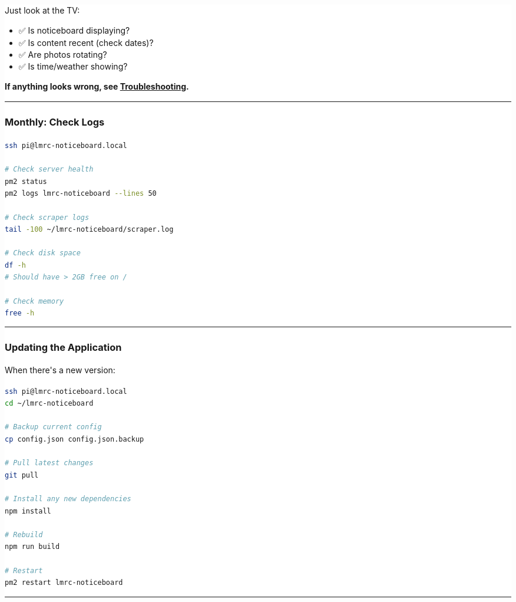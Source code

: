 Just look at the TV:
- ✅ Is noticeboard displaying?
- ✅ Is content recent (check dates)?
- ✅ Are photos rotating?
- ✅ Is time/weather showing?

**If anything looks wrong, see [Troubleshooting](#troubleshooting).**

---

### Monthly: Check Logs

```bash
ssh pi@lmrc-noticeboard.local

# Check server health
pm2 status
pm2 logs lmrc-noticeboard --lines 50

# Check scraper logs
tail -100 ~/lmrc-noticeboard/scraper.log

# Check disk space
df -h
# Should have > 2GB free on /

# Check memory
free -h
```

---

### Updating the Application

When there's a new version:

```bash
ssh pi@lmrc-noticeboard.local
cd ~/lmrc-noticeboard

# Backup current config
cp config.json config.json.backup

# Pull latest changes
git pull

# Install any new dependencies
npm install

# Rebuild
npm run build

# Restart
pm2 restart lmrc-noticeboard
```

---